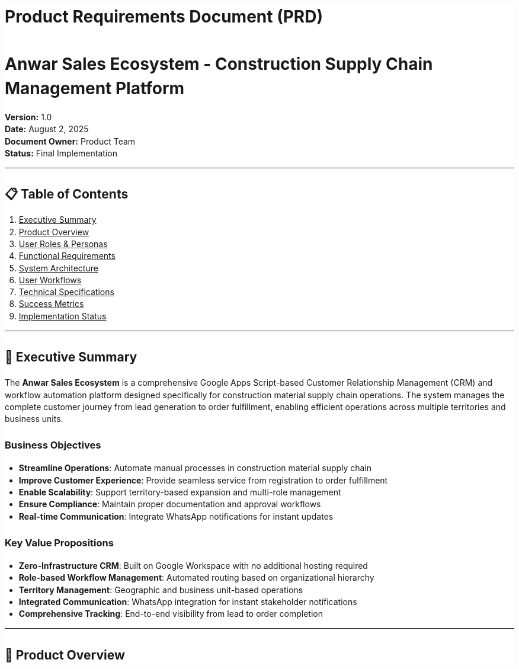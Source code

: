 # Product Requirements Document (PRD)
# Anwar Sales Ecosystem - Construction Supply Chain Management Platform

**Version:** 1.0  
**Date:** August 2, 2025  
**Document Owner:** Product Team  
**Status:** Final Implementation

---

## 📋 Table of Contents
1. [Executive Summary](#executive-summary)
2. [Product Overview](#product-overview)
3. [User Roles & Personas](#user-roles--personas)
4. [Functional Requirements](#functional-requirements)
5. [System Architecture](#system-architecture)
6. [User Workflows](#user-workflows)
7. [Technical Specifications](#technical-specifications)
8. [Success Metrics](#success-metrics)
9. [Implementation Status](#implementation-status)

---

## 🎯 Executive Summary

The **Anwar Sales Ecosystem** is a comprehensive Google Apps Script-based Customer Relationship Management (CRM) and workflow automation platform designed specifically for construction material supply chain operations. The system manages the complete customer journey from lead generation to order fulfillment, enabling efficient operations across multiple territories and business units.

### Business Objectives
- **Streamline Operations**: Automate manual processes in construction material supply chain
- **Improve Customer Experience**: Provide seamless service from registration to order fulfillment
- **Enable Scalability**: Support territory-based expansion and multi-role management
- **Ensure Compliance**: Maintain proper documentation and approval workflows
- **Real-time Communication**: Integrate WhatsApp notifications for instant updates

### Key Value Propositions
- **Zero-Infrastructure CRM**: Built on Google Workspace with no additional hosting required
- **Role-based Workflow Management**: Automated routing based on organizational hierarchy
- **Territory Management**: Geographic and business unit-based operations
- **Integrated Communication**: WhatsApp integration for instant stakeholder notifications
- **Comprehensive Tracking**: End-to-end visibility from lead to order completion

---

## 🏢 Product Overview
